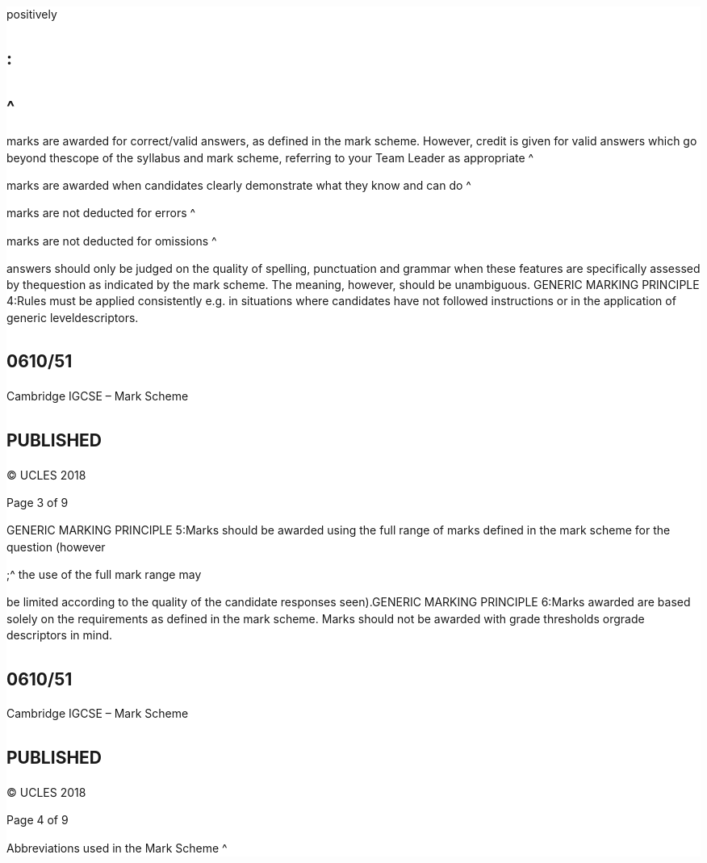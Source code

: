  positively 

## : 

## ^ 

 marks are awarded for correct/valid answers, as defined in the mark scheme. However, credit is given for valid answers which go beyond thescope of the syllabus and mark scheme, referring to your Team Leader as appropriate ^ 

 marks are awarded when candidates clearly demonstrate what they know and can do ^ 

 marks are not deducted for errors ^ 

 marks are not deducted for omissions ^ 

 answers should only be judged on the quality of spelling, punctuation and grammar when these features are specifically assessed by thequestion as indicated by the mark scheme. The meaning, however, should be unambiguous. GENERIC MARKING PRINCIPLE 4:Rules must be applied consistently e.g. in situations where candidates have not followed instructions or in the application of generic leveldescriptors. 


## 0610/51 

Cambridge IGCSE – Mark Scheme 

## PUBLISHED 

 © UCLES 2018 

 Page 3 of 9 

 GENERIC MARKING PRINCIPLE 5:Marks should be awarded using the full range of marks defined in the mark scheme for the question (however 

 ;^ the use of the full mark range may 

 be limited according to the quality of the candidate responses seen).GENERIC MARKING PRINCIPLE 6:Marks awarded are based solely on the requirements as defined in the mark scheme. Marks should not be awarded with grade thresholds orgrade descriptors in mind. 


## 0610/51 

Cambridge IGCSE – Mark Scheme 

## PUBLISHED 

 © UCLES 2018 

 Page 4 of 9 

 Abbreviations used in the Mark Scheme ^ 
